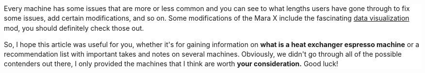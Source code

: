 Every machine has some issues that are more or less common and you can see to what lengths users have gone through to fix some issues, add certain modifications, and so on. Some modifications of the Mara X include the fascinating [data visualization](https://www.home-barista.com/espresso-machines/lelit-marax-data-visualisation-mod-t66187.html) mod, you should definitely check those out.

S﻿o, I hope this article was useful for you, whether it's for gaining information on **what is a heat exchanger espresso machine** or a recommendation list with important takes and notes on several machines. Obviously, we didn't go through all of the possible contenders out there, I only provided the machines that I think are worth **your consideration.** Good luck!
